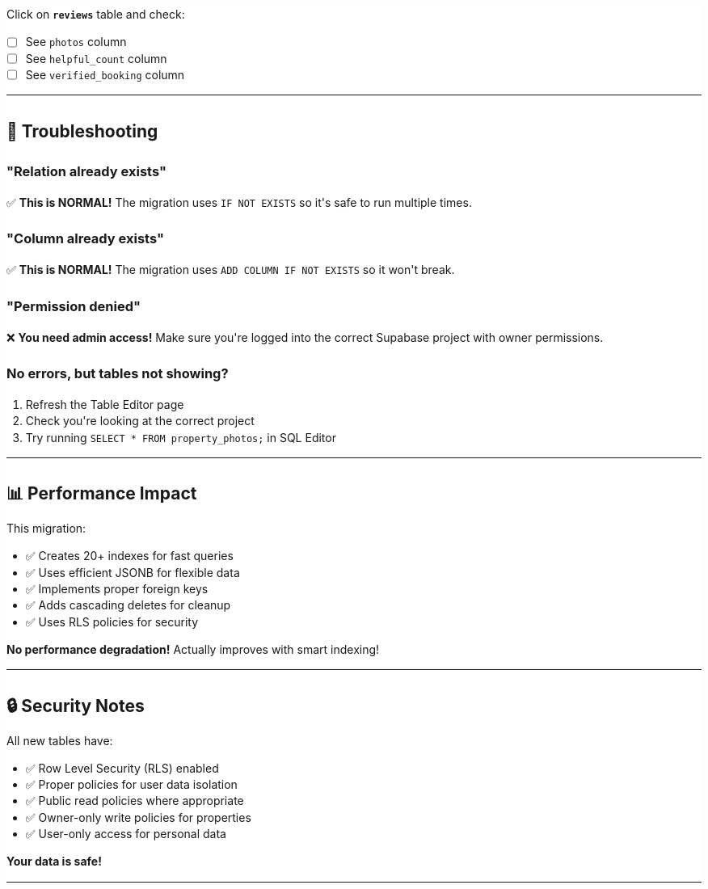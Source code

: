 Click on **`reviews`** table and check:
- [ ] See `photos` column
- [ ] See `helpful_count` column
- [ ] See `verified_booking` column

---

## 🔧 Troubleshooting

### "Relation already exists"
✅ **This is NORMAL!**
The migration uses `IF NOT EXISTS` so it's safe to run multiple times.

### "Column already exists"
✅ **This is NORMAL!**
The migration uses `ADD COLUMN IF NOT EXISTS` so it won't break.

### "Permission denied"
❌ **You need admin access!**
Make sure you're logged into the correct Supabase project with owner permissions.

### No errors, but tables not showing?
1. Refresh the Table Editor page
2. Check you're looking at the correct project
3. Try running `SELECT * FROM property_photos;` in SQL Editor

---

## 📊 Performance Impact

This migration:
- ✅ Creates 20+ indexes for fast queries
- ✅ Uses efficient JSONB for flexible data
- ✅ Implements proper foreign keys
- ✅ Adds cascading deletes for cleanup
- ✅ Uses RLS policies for security

**No performance degradation!** Actually improves with smart indexing!

---

## 🔒 Security Notes

All new tables have:
- ✅ Row Level Security (RLS) enabled
- ✅ Proper policies for user data isolation
- ✅ Public read policies where appropriate
- ✅ Owner-only write policies for properties
- ✅ User-only access for personal data

**Your data is safe!**

---